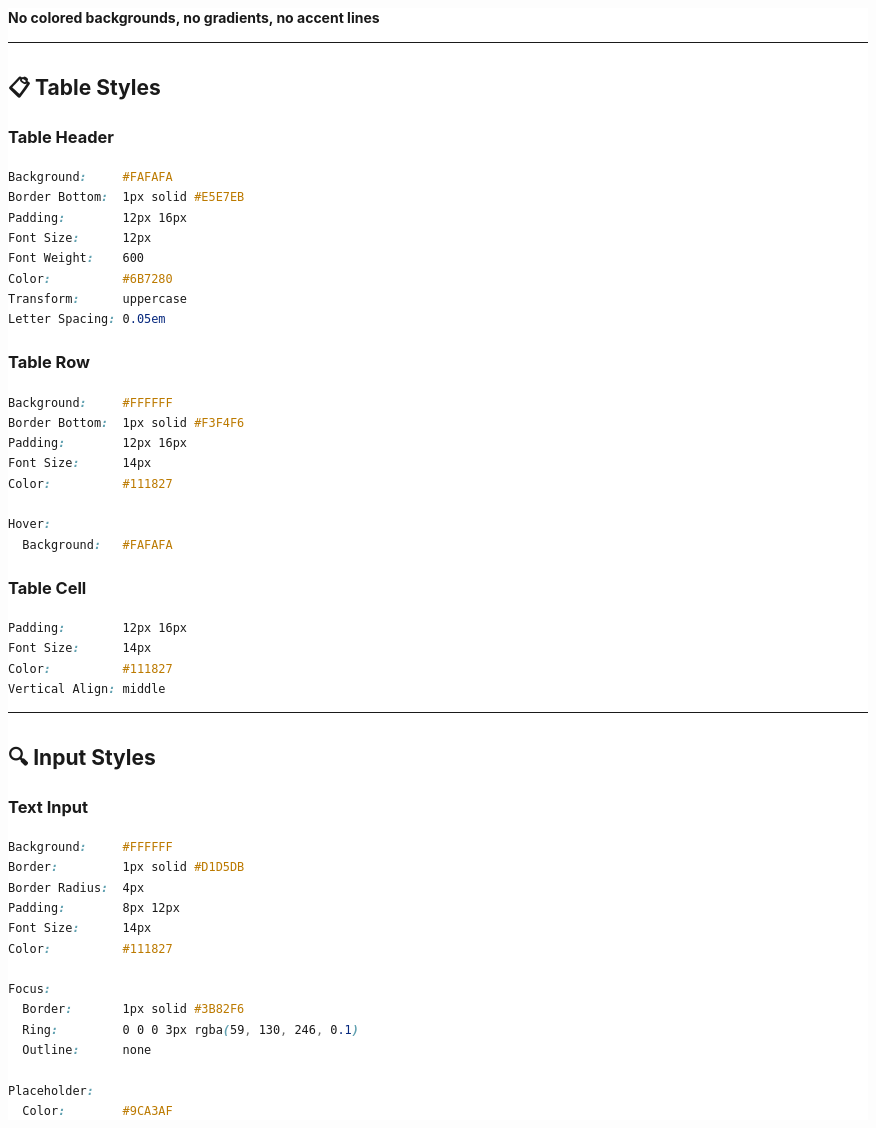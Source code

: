 **No colored backgrounds, no gradients, no accent lines**

---

## 📋 Table Styles

### Table Header
```css
Background:     #FAFAFA
Border Bottom:  1px solid #E5E7EB
Padding:        12px 16px
Font Size:      12px
Font Weight:    600
Color:          #6B7280
Transform:      uppercase
Letter Spacing: 0.05em
```

### Table Row
```css
Background:     #FFFFFF
Border Bottom:  1px solid #F3F4F6
Padding:        12px 16px
Font Size:      14px
Color:          #111827

Hover:
  Background:   #FAFAFA
```

### Table Cell
```css
Padding:        12px 16px
Font Size:      14px
Color:          #111827
Vertical Align: middle
```

---

## 🔍 Input Styles

### Text Input
```css
Background:     #FFFFFF
Border:         1px solid #D1D5DB
Border Radius:  4px
Padding:        8px 12px
Font Size:      14px
Color:          #111827

Focus:
  Border:       1px solid #3B82F6
  Ring:         0 0 0 3px rgba(59, 130, 246, 0.1)
  Outline:      none

Placeholder:
  Color:        #9CA3AF
```
